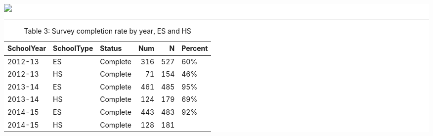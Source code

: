 <img src="index_files/figure-html/participation: district overall-1.png" style="display: block; margin: auto;" />

***********

<table class="table table-striped table-hover table-condensed table-responsive table-bordered" style="margin-left: auto; margin-right: auto;">
<caption>Table 3: Survey completion rate by year, ES and HS</caption>
 <thead>
  <tr>
   <th style="text-align:left;"> SchoolYear </th>
   <th style="text-align:left;"> SchoolType </th>
   <th style="text-align:left;"> Status </th>
   <th style="text-align:right;"> Num </th>
   <th style="text-align:right;"> N </th>
   <th style="text-align:left;"> Percent </th>
  </tr>
 </thead>
<tbody>
  <tr>
   <td style="text-align:left;"> 2012-13 </td>
   <td style="text-align:left;"> ES </td>
   <td style="text-align:left;"> Complete </td>
   <td style="text-align:right;"> 316 </td>
   <td style="text-align:right;"> 527 </td>
   <td style="text-align:left;"> 60% </td>
  </tr>
  <tr>
   <td style="text-align:left;"> 2012-13 </td>
   <td style="text-align:left;"> HS </td>
   <td style="text-align:left;"> Complete </td>
   <td style="text-align:right;"> 71 </td>
   <td style="text-align:right;"> 154 </td>
   <td style="text-align:left;"> 46% </td>
  </tr>
  <tr>
   <td style="text-align:left;"> 2013-14 </td>
   <td style="text-align:left;"> ES </td>
   <td style="text-align:left;"> Complete </td>
   <td style="text-align:right;"> 461 </td>
   <td style="text-align:right;"> 485 </td>
   <td style="text-align:left;"> 95% </td>
  </tr>
  <tr>
   <td style="text-align:left;"> 2013-14 </td>
   <td style="text-align:left;"> HS </td>
   <td style="text-align:left;"> Complete </td>
   <td style="text-align:right;"> 124 </td>
   <td style="text-align:right;"> 179 </td>
   <td style="text-align:left;"> 69% </td>
  </tr>
  <tr>
   <td style="text-align:left;"> 2014-15 </td>
   <td style="text-align:left;"> ES </td>
   <td style="text-align:left;"> Complete </td>
   <td style="text-align:right;"> 443 </td>
   <td style="text-align:right;"> 483 </td>
   <td style="text-align:left;"> 92% </td>
  </tr>
  <tr>
   <td style="text-align:left;"> 2014-15 </td>
   <td style="text-align:left;"> HS </td>
   <td style="text-align:left;"> Complete </td>
   <td style="text-align:right;"> 128 </td>
   <td style="text-align:right;"> 181 </td>